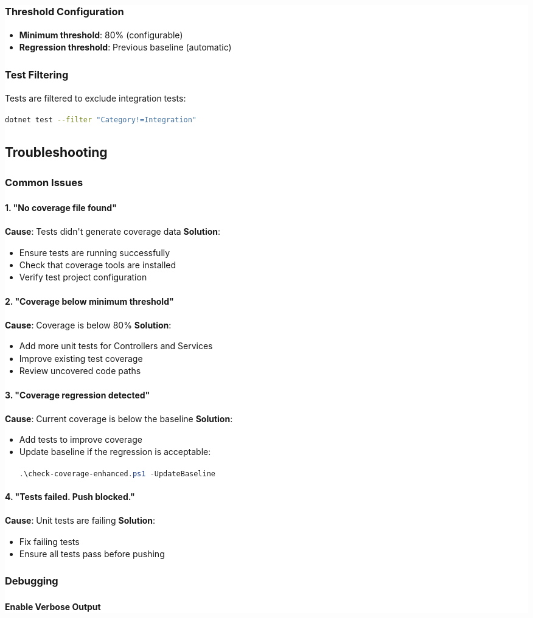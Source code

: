 ### Threshold Configuration

- **Minimum threshold**: 80% (configurable)
- **Regression threshold**: Previous baseline (automatic)

### Test Filtering

Tests are filtered to exclude integration tests:
```bash
dotnet test --filter "Category!=Integration"
```

## Troubleshooting

### Common Issues

#### 1. "No coverage file found"

**Cause**: Tests didn't generate coverage data
**Solution**: 
- Ensure tests are running successfully
- Check that coverage tools are installed
- Verify test project configuration

#### 2. "Coverage below minimum threshold"

**Cause**: Coverage is below 80%
**Solution**:
- Add more unit tests for Controllers and Services
- Improve existing test coverage
- Review uncovered code paths

#### 3. "Coverage regression detected"

**Cause**: Current coverage is below the baseline
**Solution**:
- Add tests to improve coverage
- Update baseline if the regression is acceptable:
  ```powershell
  .\check-coverage-enhanced.ps1 -UpdateBaseline
  ```

#### 4. "Tests failed. Push blocked."

**Cause**: Unit tests are failing
**Solution**:
- Fix failing tests
- Ensure all tests pass before pushing

### Debugging

#### Enable Verbose Output
